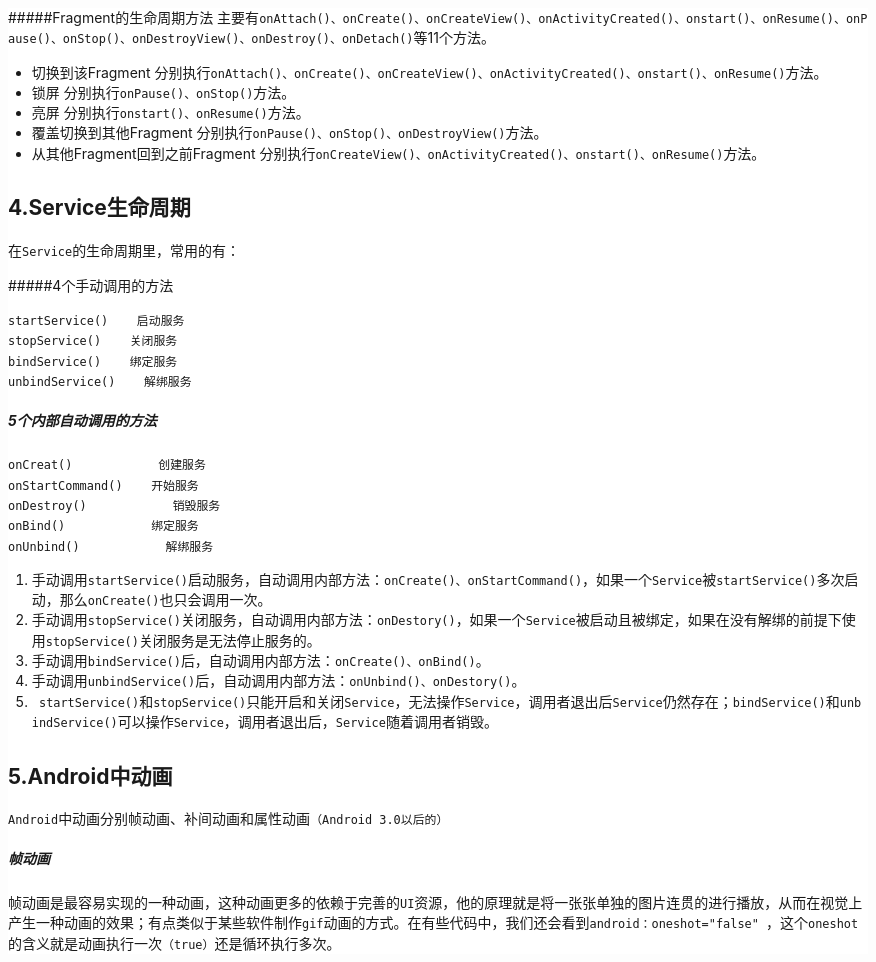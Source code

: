 
#####Fragment的生命周期方法
主要有`onAttach()、onCreate()、onCreateView()、onActivityCreated()、onstart()、onResume()、onPause()、onStop()、onDestroyView()、onDestroy()、onDetach()`等11个方法。

*   切换到该Fragment
分别执行`onAttach()、onCreate()、onCreateView()、onActivityCreated()、onstart()、onResume()`方法。
*   锁屏
分别执行`onPause()、onStop()`方法。
*   亮屏
分别执行`onstart()、onResume()`方法。
*   覆盖切换到其他Fragment
分别执行`onPause()、onStop()、onDestroyView()`方法。
*   从其他Fragment回到之前Fragment
分别执行`onCreateView()、onActivityCreated()、onstart()、onResume()`方法。

## 4.Service生命周期

在`Service`的生命周期里，常用的有：

#####4个手动调用的方法

```
startService()    启动服务
stopService()    关闭服务
bindService()    绑定服务
unbindService()    解绑服务
```

##### 5个内部自动调用的方法

```
onCreat()            创建服务
onStartCommand()    开始服务
onDestroy()            销毁服务
onBind()            绑定服务
onUnbind()            解绑服务
```

1.  手动调用`startService()`启动服务，自动调用内部方法：`onCreate()、onStartCommand()`，如果一个`Service`被`startService()`多次启动，那么`onCreate()`也只会调用一次。
2.  手动调用`stopService()`关闭服务，自动调用内部方法：`onDestory()`，如果一个`Service`被启动且被绑定，如果在没有解绑的前提下使用`stopService()`关闭服务是无法停止服务的。
3.  手动调用`bindService()`后，自动调用内部方法：`onCreate()、onBind()`。
4.  手动调用`unbindService()`后，自动调用内部方法：`onUnbind()、onDestory()`。
5. ` startService()`和`stopService()`只能开启和关闭`Service`，无法操作`Service`，调用者退出后`Service`仍然存在；`bindService()`和`unbindService()`可以操作`Service`，调用者退出后，`Service`随着调用者销毁。

## 5.Android中动画

`Android`中动画分别帧动画、补间动画和属性动画`（Android 3.0以后的）`

##### 帧动画

帧动画是最容易实现的一种动画，这种动画更多的依赖于完善的`UI`资源，他的原理就是将一张张单独的图片连贯的进行播放，从而在视觉上产生一种动画的效果；有点类似于某些软件制作`gif`动画的方式。在有些代码中，我们还会看到`android：oneshot="false" `，这个`oneshot `的含义就是动画执行一次`（true）`还是循环执行多次。
